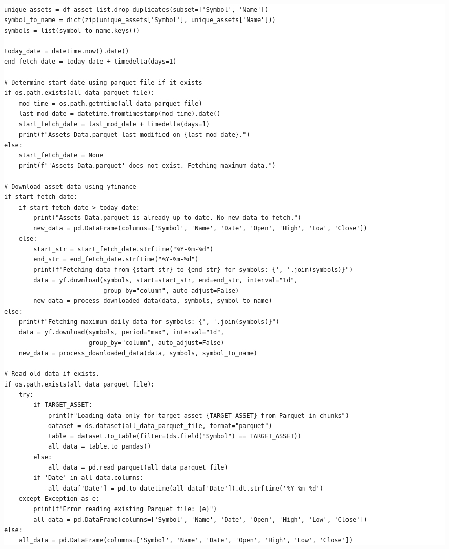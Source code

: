     unique_assets = df_asset_list.drop_duplicates(subset=['Symbol', 'Name'])
    symbol_to_name = dict(zip(unique_assets['Symbol'], unique_assets['Name']))
    symbols = list(symbol_to_name.keys())

    today_date = datetime.now().date()
    end_fetch_date = today_date + timedelta(days=1)
    
    # Determine start date using parquet file if it exists
    if os.path.exists(all_data_parquet_file):
        mod_time = os.path.getmtime(all_data_parquet_file)
        last_mod_date = datetime.fromtimestamp(mod_time).date()
        start_fetch_date = last_mod_date + timedelta(days=1)
        print(f"Assets_Data.parquet last modified on {last_mod_date}.")
    else:
        start_fetch_date = None
        print(f"'Assets_Data.parquet' does not exist. Fetching maximum data.")
    
    # Download asset data using yfinance
    if start_fetch_date:
        if start_fetch_date > today_date:
            print("Assets_Data.parquet is already up-to-date. No new data to fetch.")
            new_data = pd.DataFrame(columns=['Symbol', 'Name', 'Date', 'Open', 'High', 'Low', 'Close'])
        else:
            start_str = start_fetch_date.strftime("%Y-%m-%d")
            end_str = end_fetch_date.strftime("%Y-%m-%d")
            print(f"Fetching data from {start_str} to {end_str} for symbols: {', '.join(symbols)}")
            data = yf.download(symbols, start=start_str, end=end_str, interval="1d",
                               group_by="column", auto_adjust=False)
            new_data = process_downloaded_data(data, symbols, symbol_to_name)
    else:
        print(f"Fetching maximum daily data for symbols: {', '.join(symbols)}")
        data = yf.download(symbols, period="max", interval="1d",
                           group_by="column", auto_adjust=False)
        new_data = process_downloaded_data(data, symbols, symbol_to_name)
    
    # Read old data if exists.
    if os.path.exists(all_data_parquet_file):
        try:
            if TARGET_ASSET:
                print(f"Loading data only for target asset {TARGET_ASSET} from Parquet in chunks")
                dataset = ds.dataset(all_data_parquet_file, format="parquet")
                table = dataset.to_table(filter=(ds.field("Symbol") == TARGET_ASSET))
                all_data = table.to_pandas()
            else:
                all_data = pd.read_parquet(all_data_parquet_file)
            if 'Date' in all_data.columns:
                all_data['Date'] = pd.to_datetime(all_data['Date']).dt.strftime('%Y-%m-%d')
        except Exception as e:
            print(f"Error reading existing Parquet file: {e}")
            all_data = pd.DataFrame(columns=['Symbol', 'Name', 'Date', 'Open', 'High', 'Low', 'Close'])
    else:
        all_data = pd.DataFrame(columns=['Symbol', 'Name', 'Date', 'Open', 'High', 'Low', 'Close'])
    